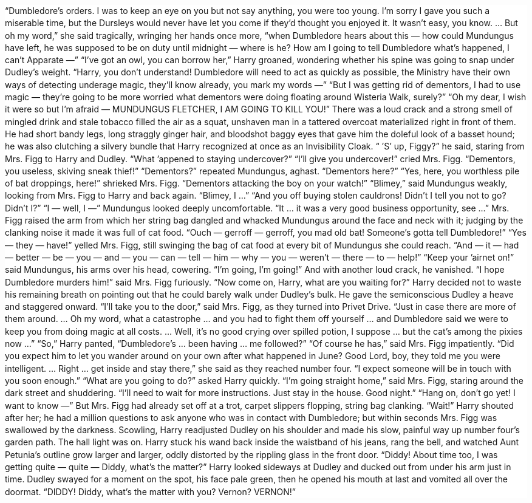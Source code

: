“Dumbledore’s orders. I was to keep an eye on you but not say anything, you were too young. I’m sorry I gave you such a miserable time, but the Dursleys would never have let you come if they’d thought you enjoyed it. It wasn’t easy, you know. … But oh my word,” she said tragically, wringing her hands once more, “when Dumbledore hears about this — how could Mundungus have left, he was supposed to be on duty until midnight — where is he? How am I going to tell Dumbledore what’s happened, I can’t Apparate —”
“I’ve got an owl, you can borrow her,” Harry groaned, wondering whether his spine was going to snap under Dudley’s weight.
“Harry, you don’t understand! Dumbledore will need to act as quickly as possible, the Ministry have their own ways of detecting underage magic, they’ll know already, you mark my words —”
“But I was getting rid of dementors, I had to use magic — they’re going to be more worried what dementors were doing floating around Wisteria Walk, surely?”
“Oh my dear, I wish it were so but I’m afraid — MUNDUNGUS FLETCHER, I AM GOING TO KILL YOU!”
There was a loud crack and a strong smell of mingled drink and stale tobacco filled the air as a squat, unshaven man in a tattered overcoat materialized right in front of them. He had short bandy legs, long straggly ginger hair, and bloodshot baggy eyes that gave him the doleful look of a basset hound; he was also clutching a silvery bundle that Harry recognized at once as an Invisibility Cloak.
“ ’S’ up, Figgy?” he said, staring from Mrs. Figg to Harry and Dudley. “What ’appened to staying undercover?”
“I’ll give you undercover!” cried Mrs. Figg. “Dementors, you useless, skiving sneak thief!”
“Dementors?” repeated Mundungus, aghast. “Dementors here?”
“Yes, here, you worthless pile of bat droppings, here!” shrieked Mrs. Figg. “Dementors attacking the boy on your watch!”
“Blimey,” said Mundungus weakly, looking from Mrs. Figg to Harry and back again. “Blimey, I …”
“And you off buying stolen cauldrons! Didn’t I tell you not to go? Didn’t I?”
“I — well, I —” Mundungus looked deeply uncomfortable. “It … it was a very good business opportunity, see …”
Mrs. Figg raised the arm from which her string bag dangled and whacked Mundungus around the face and neck with it; judging by the clanking noise it made it was full of cat food.
“Ouch — gerroff — gerroff, you mad old bat! Someone’s gotta tell Dumbledore!”
“Yes — they — have!” yelled Mrs. Figg, still swinging the bag of cat food at every bit of Mundungus she could reach. “And — it — had — better — be — you — and — you — can — tell — him — why — you — weren’t — there — to — help!”
“Keep your ’airnet on!” said Mundungus, his arms over his head, cowering. “I’m going, I’m going!”
And with another loud crack, he vanished.
“I hope Dumbledore murders him!” said Mrs. Figg furiously. “Now come on, Harry, what are you waiting for?”
Harry decided not to waste his remaining breath on pointing out that he could barely walk under Dudley’s bulk. He gave the semiconscious Dudley a heave and staggered onward.
“I’ll take you to the door,” said Mrs. Figg, as they turned into Privet Drive. “Just in case there are more of them around. … Oh my word, what a catastrophe … and you had to fight them off yourself … and Dumbledore said we were to keep you from doing magic at all costs. … Well, it’s no good crying over spilled potion, I suppose … but the cat’s among the pixies now …”
“So,” Harry panted, “Dumbledore’s … been having … me followed?”
“Of course he has,” said Mrs. Figg impatiently. “Did you expect him to let you wander around on your own after what happened in June? Good Lord, boy, they told me you were intelligent. … Right … get inside and stay there,” she said as they reached number four. “I expect someone will be in touch with you soon enough.”
“What are you going to do?” asked Harry quickly.
“I’m going straight home,” said Mrs. Figg, staring around the dark street and shuddering. “I’ll need to wait for more instructions. Just stay in the house. Good night.”
“Hang on, don’t go yet! I want to know —”
But Mrs. Figg had already set off at a trot, carpet slippers flopping, string bag clanking.
“Wait!” Harry shouted after her; he had a million questions to ask anyone who was in contact with Dumbledore; but within seconds Mrs. Figg was swallowed by the darkness. Scowling, Harry readjusted Dudley on his shoulder and made his slow, painful way up number four’s garden path.
The hall light was on. Harry stuck his wand back inside the waistband of his jeans, rang the bell, and watched Aunt Petunia’s outline grow larger and larger, oddly distorted by the rippling glass in the front door.
“Diddy! About time too, I was getting quite — quite — Diddy, what’s the matter?”
Harry looked sideways at Dudley and ducked out from under his arm just in time. Dudley swayed for a moment on the spot, his face pale green, then he opened his mouth at last and vomited all over the doormat.
“DIDDY! Diddy, what’s the matter with you? Vernon? VERNON!”